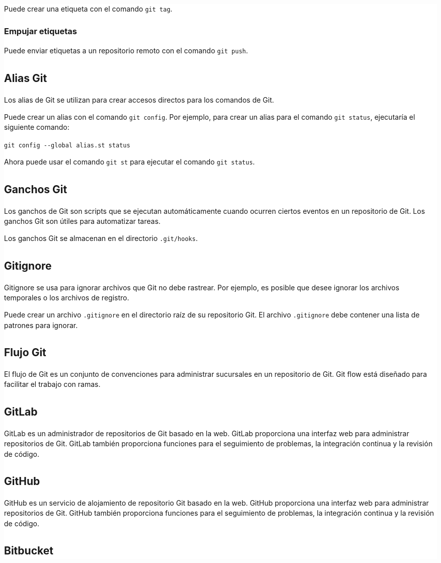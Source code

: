 Puede crear una etiqueta con el comando `git tag`.

### Empujar etiquetas

Puede enviar etiquetas a un repositorio remoto con el comando `git push`.

## Alias Git

Los alias de Git se utilizan para crear accesos directos para los comandos de Git.

Puede crear un alias con el comando `git config`. Por ejemplo, para crear un alias para el comando `git status`, ejecutaría el siguiente comando:

```
git config --global alias.st status
```

Ahora puede usar el comando `git st` para ejecutar el comando `git status`.

## Ganchos Git

Los ganchos de Git son scripts que se ejecutan automáticamente cuando ocurren ciertos eventos en un repositorio de Git. Los ganchos Git son útiles para automatizar tareas.

Los ganchos Git se almacenan en el directorio `.git/hooks`.

## Gitignore

Gitignore se usa para ignorar archivos que Git no debe rastrear. Por ejemplo, es posible que desee ignorar los archivos temporales o los archivos de registro.

Puede crear un archivo `.gitignore` en el directorio raíz de su repositorio Git. El archivo `.gitignore` debe contener una lista de patrones para ignorar.

## Flujo Git

El flujo de Git es un conjunto de convenciones para administrar sucursales en un repositorio de Git. Git flow está diseñado para facilitar el trabajo con ramas.

## GitLab

GitLab es un administrador de repositorios de Git basado en la web. GitLab proporciona una interfaz web para administrar repositorios de Git. GitLab también proporciona funciones para el seguimiento de problemas, la integración continua y la revisión de código.

## GitHub

GitHub es un servicio de alojamiento de repositorio Git basado en la web. GitHub proporciona una interfaz web para administrar repositorios de Git. GitHub también proporciona funciones para el seguimiento de problemas, la integración continua y la revisión de código.

## Bitbucket
